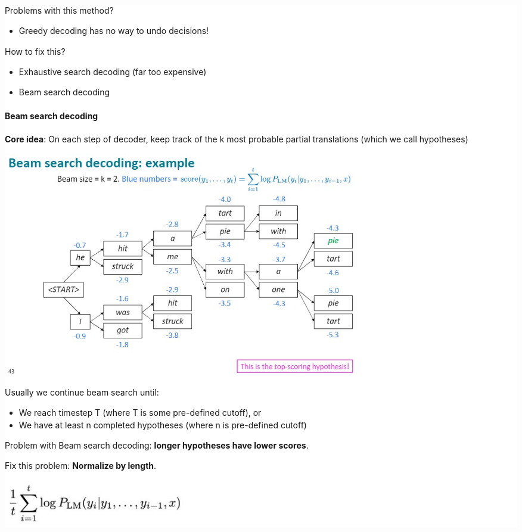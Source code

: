 Problems with this method?

- Greedy decoding has no way to undo decisions! 

How to fix this?

- Exhaustive search decoding (far too expensive)

- Beam search decoding

#### Beam search decoding

**Core idea**: On each step of decoder, keep track of the k most probable partial translations (which we call hypotheses)

<img src="pics/4.jpg"
     style="align: center"
     width="600" />

Usually we continue beam search until:

- We reach timestep T (where T is some pre-defined cutoff), or
- We have at least n completed hypotheses (where n is pre-defined cutoff)

Problem with Beam search decoding: **longer hypotheses have lower scores**.

Fix this problem: **Normalize by length**.

<img src="pics/5.jpg"
     style="align: center"
     width="300" />
